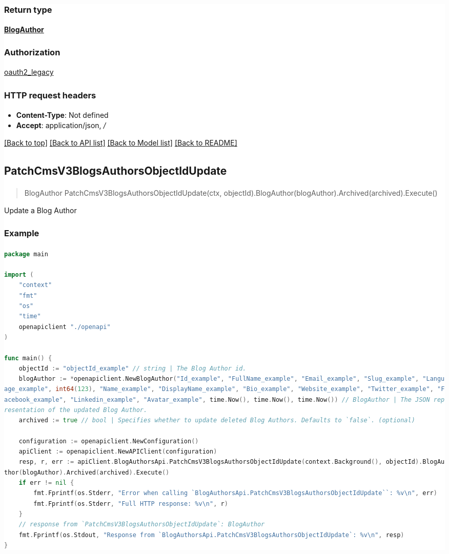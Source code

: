 ### Return type

[**BlogAuthor**](BlogAuthor.md)

### Authorization

[oauth2_legacy](../README.md#oauth2_legacy)

### HTTP request headers

- **Content-Type**: Not defined
- **Accept**: application/json, */*

[[Back to top]](#) [[Back to API list]](../README.md#documentation-for-api-endpoints)
[[Back to Model list]](../README.md#documentation-for-models)
[[Back to README]](../README.md)


## PatchCmsV3BlogsAuthorsObjectIdUpdate

> BlogAuthor PatchCmsV3BlogsAuthorsObjectIdUpdate(ctx, objectId).BlogAuthor(blogAuthor).Archived(archived).Execute()

Update a Blog Author



### Example

```go
package main

import (
    "context"
    "fmt"
    "os"
    "time"
    openapiclient "./openapi"
)

func main() {
    objectId := "objectId_example" // string | The Blog Author id.
    blogAuthor := *openapiclient.NewBlogAuthor("Id_example", "FullName_example", "Email_example", "Slug_example", "Language_example", int64(123), "Name_example", "DisplayName_example", "Bio_example", "Website_example", "Twitter_example", "Facebook_example", "Linkedin_example", "Avatar_example", time.Now(), time.Now(), time.Now()) // BlogAuthor | The JSON representation of the updated Blog Author.
    archived := true // bool | Specifies whether to update deleted Blog Authors. Defaults to `false`. (optional)

    configuration := openapiclient.NewConfiguration()
    apiClient := openapiclient.NewAPIClient(configuration)
    resp, r, err := apiClient.BlogAuthorsApi.PatchCmsV3BlogsAuthorsObjectIdUpdate(context.Background(), objectId).BlogAuthor(blogAuthor).Archived(archived).Execute()
    if err != nil {
        fmt.Fprintf(os.Stderr, "Error when calling `BlogAuthorsApi.PatchCmsV3BlogsAuthorsObjectIdUpdate``: %v\n", err)
        fmt.Fprintf(os.Stderr, "Full HTTP response: %v\n", r)
    }
    // response from `PatchCmsV3BlogsAuthorsObjectIdUpdate`: BlogAuthor
    fmt.Fprintf(os.Stdout, "Response from `BlogAuthorsApi.PatchCmsV3BlogsAuthorsObjectIdUpdate`: %v\n", resp)
}
```
